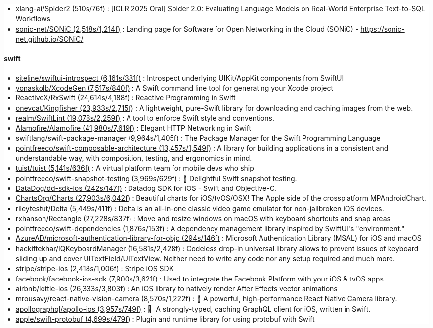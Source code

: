 * [xlang-ai/Spider2 (510s/76f)](https://github.com/xlang-ai/Spider2) : [ICLR 2025 Oral] Spider 2.0: Evaluating Language Models on Real-World Enterprise Text-to-SQL Workflows
* [sonic-net/SONiC (2,518s/1,214f)](https://github.com/sonic-net/SONiC) : Landing page for Software for Open Networking in the Cloud (SONiC) - https://sonic-net.github.io/SONiC/

#### swift
* [siteline/swiftui-introspect (6,161s/381f)](https://github.com/siteline/swiftui-introspect) : Introspect underlying UIKit/AppKit components from SwiftUI
* [yonaskolb/XcodeGen (7,517s/840f)](https://github.com/yonaskolb/XcodeGen) : A Swift command line tool for generating your Xcode project
* [ReactiveX/RxSwift (24,614s/4,188f)](https://github.com/ReactiveX/RxSwift) : Reactive Programming in Swift
* [onevcat/Kingfisher (23,933s/2,715f)](https://github.com/onevcat/Kingfisher) : A lightweight, pure-Swift library for downloading and caching images from the web.
* [realm/SwiftLint (19,078s/2,259f)](https://github.com/realm/SwiftLint) : A tool to enforce Swift style and conventions.
* [Alamofire/Alamofire (41,980s/7,619f)](https://github.com/Alamofire/Alamofire) : Elegant HTTP Networking in Swift
* [swiftlang/swift-package-manager (9,964s/1,405f)](https://github.com/swiftlang/swift-package-manager) : The Package Manager for the Swift Programming Language
* [pointfreeco/swift-composable-architecture (13,457s/1,549f)](https://github.com/pointfreeco/swift-composable-architecture) : A library for building applications in a consistent and understandable way, with composition, testing, and ergonomics in mind.
* [tuist/tuist (5,141s/636f)](https://github.com/tuist/tuist) : A virtual platform team for mobile devs who ship
* [pointfreeco/swift-snapshot-testing (3,969s/629f)](https://github.com/pointfreeco/swift-snapshot-testing) : 📸 Delightful Swift snapshot testing.
* [DataDog/dd-sdk-ios (242s/147f)](https://github.com/DataDog/dd-sdk-ios) : Datadog SDK for iOS - Swift and Objective-C.
* [ChartsOrg/Charts (27,903s/6,042f)](https://github.com/ChartsOrg/Charts) : Beautiful charts for iOS/tvOS/OSX! The Apple side of the crossplatform MPAndroidChart.
* [rileytestut/Delta (5,449s/411f)](https://github.com/rileytestut/Delta) : Delta is an all-in-one classic video game emulator for non-jailbroken iOS devices.
* [rxhanson/Rectangle (27,228s/837f)](https://github.com/rxhanson/Rectangle) : Move and resize windows on macOS with keyboard shortcuts and snap areas
* [pointfreeco/swift-dependencies (1,876s/153f)](https://github.com/pointfreeco/swift-dependencies) : A dependency management library inspired by SwiftUI's "environment."
* [AzureAD/microsoft-authentication-library-for-objc (294s/146f)](https://github.com/AzureAD/microsoft-authentication-library-for-objc) : Microsoft Authentication Library (MSAL) for iOS and macOS
* [hackiftekhar/IQKeyboardManager (16,581s/2,428f)](https://github.com/hackiftekhar/IQKeyboardManager) : Codeless drop-in universal library allows to prevent issues of keyboard sliding up and cover UITextField/UITextView. Neither need to write any code nor any setup required and much more.
* [stripe/stripe-ios (2,418s/1,006f)](https://github.com/stripe/stripe-ios) : Stripe iOS SDK
* [facebook/facebook-ios-sdk (7,900s/3,621f)](https://github.com/facebook/facebook-ios-sdk) : Used to integrate the Facebook Platform with your iOS & tvOS apps.
* [airbnb/lottie-ios (26,333s/3,803f)](https://github.com/airbnb/lottie-ios) : An iOS library to natively render After Effects vector animations
* [mrousavy/react-native-vision-camera (8,570s/1,222f)](https://github.com/mrousavy/react-native-vision-camera) : 📸 A powerful, high-performance React Native Camera library.
* [apollographql/apollo-ios (3,957s/749f)](https://github.com/apollographql/apollo-ios) : 📱  A strongly-typed, caching GraphQL client for iOS, written in Swift.
* [apple/swift-protobuf (4,699s/479f)](https://github.com/apple/swift-protobuf) : Plugin and runtime library for using protobuf with Swift
